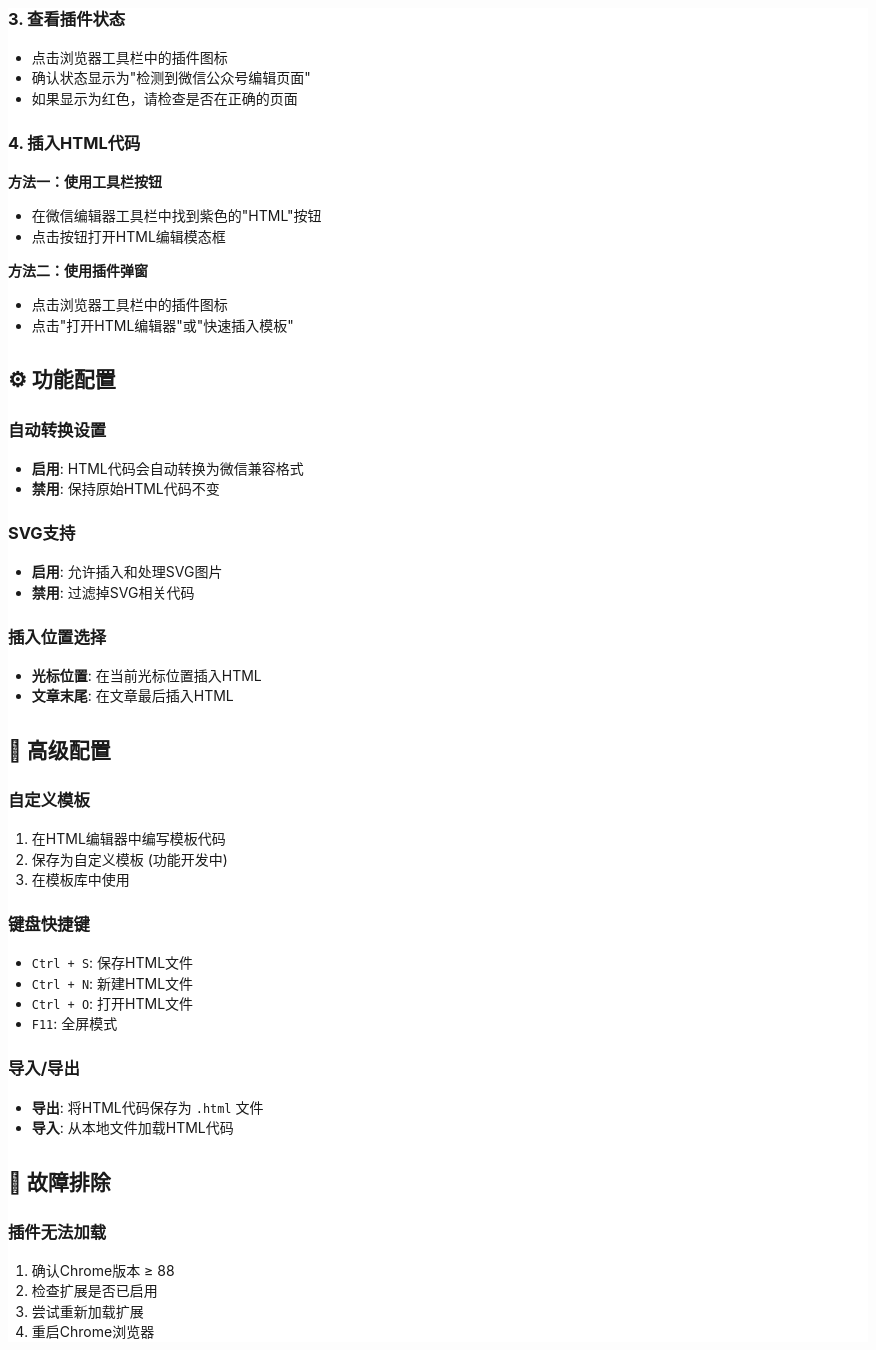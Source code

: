 ### 3. 查看插件状态
- 点击浏览器工具栏中的插件图标
- 确认状态显示为"检测到微信公众号编辑页面"
- 如果显示为红色，请检查是否在正确的页面

### 4. 插入HTML代码
**方法一：使用工具栏按钮**
- 在微信编辑器工具栏中找到紫色的"HTML"按钮
- 点击按钮打开HTML编辑模态框

**方法二：使用插件弹窗**
- 点击浏览器工具栏中的插件图标
- 点击"打开HTML编辑器"或"快速插入模板"

## ⚙️ 功能配置

### 自动转换设置
- **启用**: HTML代码会自动转换为微信兼容格式
- **禁用**: 保持原始HTML代码不变

### SVG支持
- **启用**: 允许插入和处理SVG图片
- **禁用**: 过滤掉SVG相关代码

### 插入位置选择
- **光标位置**: 在当前光标位置插入HTML
- **文章末尾**: 在文章最后插入HTML

## 🔧 高级配置

### 自定义模板
1. 在HTML编辑器中编写模板代码
2. 保存为自定义模板 (功能开发中)
3. 在模板库中使用

### 键盘快捷键
- `Ctrl + S`: 保存HTML文件
- `Ctrl + N`: 新建HTML文件
- `Ctrl + O`: 打开HTML文件
- `F11`: 全屏模式

### 导入/导出
- **导出**: 将HTML代码保存为 `.html` 文件
- **导入**: 从本地文件加载HTML代码

## 🐛 故障排除

### 插件无法加载
1. 确认Chrome版本 ≥ 88
2. 检查扩展是否已启用
3. 尝试重新加载扩展
4. 重启Chrome浏览器

